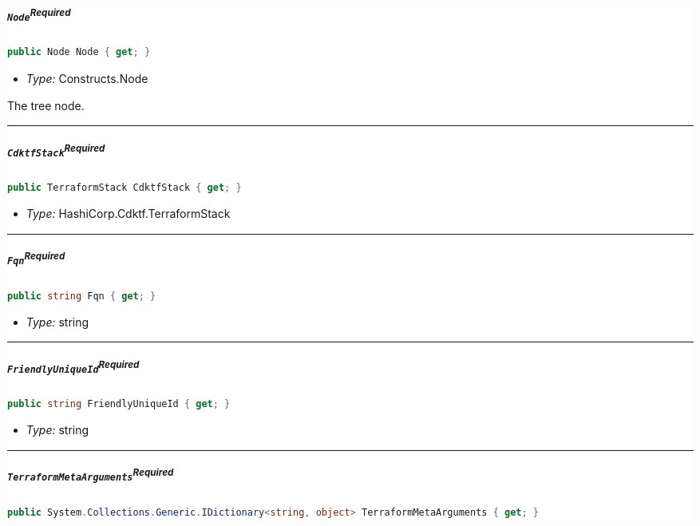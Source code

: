 
##### `Node`<sup>Required</sup> <a name="Node" id="@cdktf/provider-vsphere.dataVsphereHostPciDevice.DataVsphereHostPciDevice.property.node"></a>

```csharp
public Node Node { get; }
```

- *Type:* Constructs.Node

The tree node.

---

##### `CdktfStack`<sup>Required</sup> <a name="CdktfStack" id="@cdktf/provider-vsphere.dataVsphereHostPciDevice.DataVsphereHostPciDevice.property.cdktfStack"></a>

```csharp
public TerraformStack CdktfStack { get; }
```

- *Type:* HashiCorp.Cdktf.TerraformStack

---

##### `Fqn`<sup>Required</sup> <a name="Fqn" id="@cdktf/provider-vsphere.dataVsphereHostPciDevice.DataVsphereHostPciDevice.property.fqn"></a>

```csharp
public string Fqn { get; }
```

- *Type:* string

---

##### `FriendlyUniqueId`<sup>Required</sup> <a name="FriendlyUniqueId" id="@cdktf/provider-vsphere.dataVsphereHostPciDevice.DataVsphereHostPciDevice.property.friendlyUniqueId"></a>

```csharp
public string FriendlyUniqueId { get; }
```

- *Type:* string

---

##### `TerraformMetaArguments`<sup>Required</sup> <a name="TerraformMetaArguments" id="@cdktf/provider-vsphere.dataVsphereHostPciDevice.DataVsphereHostPciDevice.property.terraformMetaArguments"></a>

```csharp
public System.Collections.Generic.IDictionary<string, object> TerraformMetaArguments { get; }
```
